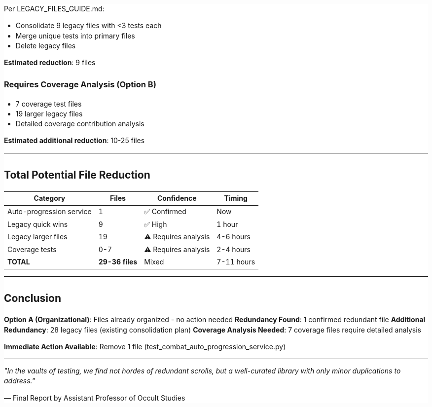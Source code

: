 Per LEGACY_FILES_GUIDE.md:
- Consolidate 9 legacy files with <3 tests each
- Merge unique tests into primary files
- Delete legacy files

**Estimated reduction**: 9 files

### Requires Coverage Analysis (Option B)

- 7 coverage test files
- 19 larger legacy files
- Detailed coverage contribution analysis

**Estimated additional reduction**: 10-25 files

---

## Total Potential File Reduction

| Category | Files | Confidence | Timing |
|----------|-------|------------|--------|
| Auto-progression service | 1 | ✅ Confirmed | Now |
| Legacy quick wins | 9 | ✅ High | 1 hour |
| Legacy larger files | 19 | ⚠️ Requires analysis | 4-6 hours |
| Coverage tests | 0-7 | ⚠️ Requires analysis | 2-4 hours |
| **TOTAL** | **29-36 files** | Mixed | 7-11 hours |

---

## Conclusion

**Option A (Organizational)**: Files already organized - no action needed
**Redundancy Found**: 1 confirmed redundant file
**Additional Redundancy**: 28 legacy files (existing consolidation plan)
**Coverage Analysis Needed**: 7 coverage files require detailed analysis

**Immediate Action Available**: Remove 1 file (test_combat_auto_progression_service.py)

---

*"In the vaults of testing, we find not hordes of redundant scrolls, but a well-curated library with only minor duplications to address."*

— Final Report by Assistant Professor of Occult Studies
